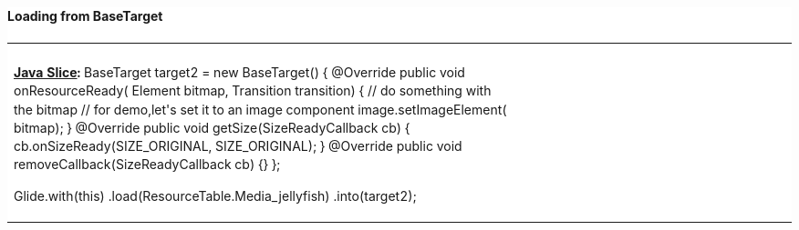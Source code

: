 #### Loading from BaseTarget 
<table style="width: 100%;">
    <colgroup>
       <col span="1" style="width: 60%;">
       <col span="1" style="width: 40%;">
    </colgroup>
    <tr>
        <td width="65%>
        <pre>
<b><u>Layout.xml</u>:</b>
&ltImage
        ohos:id="$+id:component_id"
        ohos:width="match_content"
        ohos:height="match_content"/>
</br>
<b><u>Java Slice</u>:</b>
BaseTarget<Element> target2 =
    new BaseTarget<Element>() {
    @Override
    public void onResourceReady(
    Element bitmap, Transition<? super Element> transition) {
    // do something with the bitmap
    // for demo,let's set it to an image component
    image.setImageElement( bitmap);
    }
    @Override
    public void getSize(SizeReadyCallback cb) {
    cb.onSizeReady(SIZE_ORIGINAL, SIZE_ORIGINAL);
    }
    @Override
    public void removeCallback(SizeReadyCallback cb) {}
    };

  Glide.with(this)
        .load(ResourceTable.Media_jellyfish)
        .into(target2);
 </pre>
        </td>
        <td width="100%">